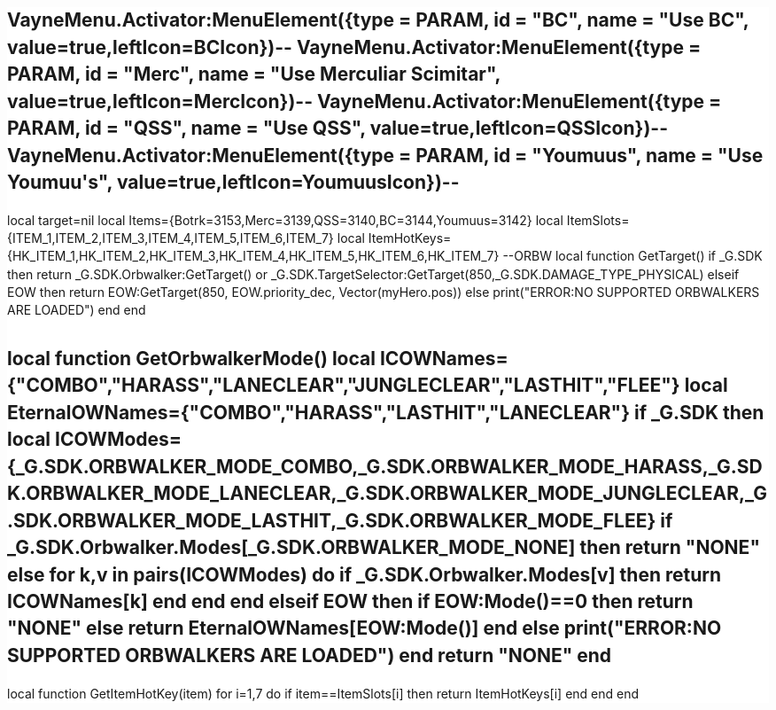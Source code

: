 VayneMenu.Activator:MenuElement({type = PARAM, id = "BC", name = "Use BC", value=true,leftIcon=BCIcon})--
VayneMenu.Activator:MenuElement({type = PARAM, id = "Merc", name = "Use Merculiar Scimitar", value=true,leftIcon=MercIcon})--
VayneMenu.Activator:MenuElement({type = PARAM, id = "QSS", name = "Use QSS", value=true,leftIcon=QSSIcon})--
VayneMenu.Activator:MenuElement({type = PARAM, id = "Youmuus", name = "Use Youmuu's", value=true,leftIcon=YoumuusIcon})--
--
local target=nil
local Items={Botrk=3153,Merc=3139,QSS=3140,BC=3144,Youmuus=3142}
local ItemSlots={ITEM_1,ITEM_2,ITEM_3,ITEM_4,ITEM_5,ITEM_6,ITEM_7}
local ItemHotKeys={HK_ITEM_1,HK_ITEM_2,HK_ITEM_3,HK_ITEM_4,HK_ITEM_5,HK_ITEM_6,HK_ITEM_7}
--ORBW
local function GetTarget()
	if _G.SDK then
		return _G.SDK.Orbwalker:GetTarget() or _G.SDK.TargetSelector:GetTarget(850,_G.SDK.DAMAGE_TYPE_PHYSICAL)
	elseif EOW then
		return EOW:GetTarget(850, EOW.priority_dec, Vector(myHero.pos))
	else print("ERROR:NO SUPPORTED ORBWALKERS ARE LOADED") end
end

local function GetOrbwalkerMode()
	local ICOWNames={"COMBO","HARASS","LANECLEAR","JUNGLECLEAR","LASTHIT","FLEE"}
	local EternalOWNames={"COMBO","HARASS","LASTHIT","LANECLEAR"}
	if _G.SDK then
		local ICOWModes={_G.SDK.ORBWALKER_MODE_COMBO,_G.SDK.ORBWALKER_MODE_HARASS,_G.SDK.ORBWALKER_MODE_LANECLEAR,_G.SDK.ORBWALKER_MODE_JUNGLECLEAR,_G.SDK.ORBWALKER_MODE_LASTHIT,_G.SDK.ORBWALKER_MODE_FLEE}
		if _G.SDK.Orbwalker.Modes[_G.SDK.ORBWALKER_MODE_NONE] then
			return "NONE"
		else
			for k,v in pairs(ICOWModes) do
				if _G.SDK.Orbwalker.Modes[v] then
					return ICOWNames[k]
				end
			end
		end
	elseif EOW then
		if EOW:Mode()==0 then
			return "NONE"
		else
			return EternalOWNames[EOW:Mode()]
		end
	else print("ERROR:NO SUPPORTED ORBWALKERS ARE LOADED") end
	return "NONE"
end
--
local function GetItemHotKey(item)
	for i=1,7 do
		if item==ItemSlots[i] then
			return ItemHotKeys[i]
		end
	end
end
